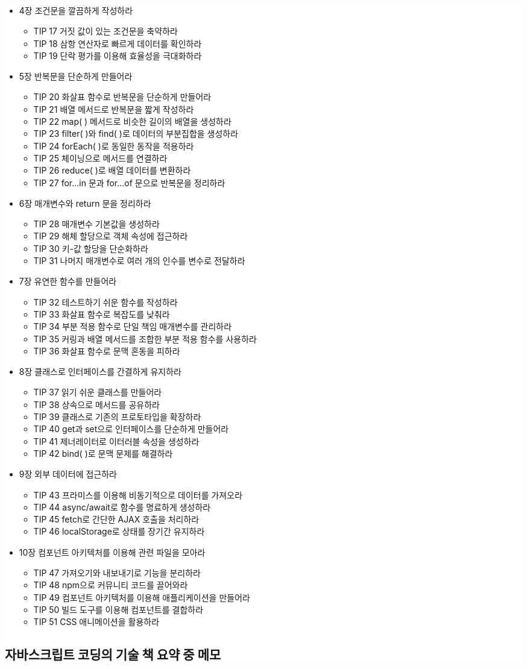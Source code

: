 - 4장 조건문을 깔끔하게 작성하라

  - TIP 17 거짓 값이 있는 조건문을 축약하라
  - TIP 18 삼항 연산자로 빠르게 데이터를 확인하라
  - TIP 19 단락 평가를 이용해 효율성을 극대화하라

- 5장 반복문을 단순하게 만들어라

  - TIP 20 화살표 함수로 반복문을 단순하게 만들어라
  - TIP 21 배열 메서드로 반복문을 짧게 작성하라
  - TIP 22 map( ) 메서드로 비슷한 길이의 배열을 생성하라
  - TIP 23 filter( )와 find( )로 데이터의 부분집합을 생성하라
  - TIP 24 forEach( )로 동일한 동작을 적용하라
  - TIP 25 체이닝으로 메서드를 연결하라
  - TIP 26 reduce( )로 배열 데이터를 변환하라
  - TIP 27 for...in 문과 for...of 문으로 반복문을 정리하라

- 6장 매개변수와 return 문을 정리하라

  - TIP 28 매개변수 기본값을 생성하라
  - TIP 29 해체 할당으로 객체 속성에 접근하라
  - TIP 30 키-값 할당을 단순화하라
  - TIP 31 나머지 매개변수로 여러 개의 인수를 변수로 전달하라

- 7장 유연한 함수를 만들어라

  - TIP 32 테스트하기 쉬운 함수를 작성하라
  - TIP 33 화살표 함수로 복잡도를 낮춰라
  - TIP 34 부분 적용 함수로 단일 책임 매개변수를 관리하라
  - TIP 35 커링과 배열 메서드를 조합한 부분 적용 함수를 사용하라
  - TIP 36 화살표 함수로 문맥 혼동을 피하라

- 8장 클래스로 인터페이스를 간결하게 유지하라

  - TIP 37 읽기 쉬운 클래스를 만들어라
  - TIP 38 상속으로 메서드를 공유하라
  - TIP 39 클래스로 기존의 프로토타입을 확장하라
  - TIP 40 get과 set으로 인터페이스를 단순하게 만들어라
  - TIP 41 제너레이터로 이터러블 속성을 생성하라
  - TIP 42 bind( )로 문맥 문제를 해결하라

- 9장 외부 데이터에 접근하라

  - TIP 43 프라미스를 이용해 비동기적으로 데이터를 가져오라
  - TIP 44 async/await로 함수를 명료하게 생성하라
  - TIP 45 fetch로 간단한 AJAX 호출을 처리하라
  - TIP 46 localStorage로 상태를 장기간 유지하라

- 10장 컴포넌트 아키텍처를 이용해 관련 파일을 모아라
  - TIP 47 가져오기와 내보내기로 기능을 분리하라
  - TIP 48 npm으로 커뮤니티 코드를 끌어와라
  - TIP 49 컴포넌트 아키텍처를 이용해 애플리케이션을 만들어라
  - TIP 50 빌드 도구를 이용해 컴포넌트를 결합하라
  - TIP 51 CSS 애니메이션을 활용하라

## 자바스크립트 코딩의 기술 책 요약 중 메모
